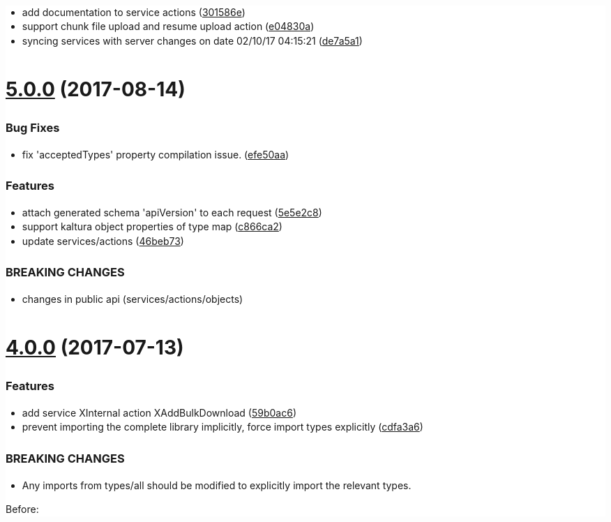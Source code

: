 * add documentation to service actions ([301586e](https://github.com/kaltura/KalturaGeneratedAPIClientsTypescript/commit/301586e))
* support chunk file upload and resume upload action ([e04830a](https://github.com/kaltura/KalturaGeneratedAPIClientsTypescript/commit/e04830a))
* syncing services with server changes on date 02/10/17 04:15:21 ([de7a5a1](https://github.com/kaltura/KalturaGeneratedAPIClientsTypescript/commit/de7a5a1))



<a name="5.0.0"></a>
# [5.0.0](https://github.com/kaltura/KalturaGeneratedAPIClientsTypescript/compare/v4.0.0...v5.0.0) (2017-08-14)


### Bug Fixes

* fix 'acceptedTypes' property compilation issue. ([efe50aa](https://github.com/kaltura/KalturaGeneratedAPIClientsTypescript/commit/efe50aa))


### Features

* attach generated schema 'apiVersion' to each request ([5e5e2c8](https://github.com/kaltura/KalturaGeneratedAPIClientsTypescript/commit/5e5e2c8))
* support kaltura object properties of type map ([c866ca2](https://github.com/kaltura/KalturaGeneratedAPIClientsTypescript/commit/c866ca2))
* update services/actions ([46beb73](https://github.com/kaltura/KalturaGeneratedAPIClientsTypescript/commit/46beb73))


### BREAKING CHANGES

* changes in public api (services/actions/objects)



<a name="4.0.0"></a>
# [4.0.0](https://github.com/kaltura/KalturaGeneratedAPIClientsTypescript/compare/v3.0.0...v4.0.0) (2017-07-13)


### Features

* add service XInternal action XAddBulkDownload ([59b0ac6](https://github.com/kaltura/KalturaGeneratedAPIClientsTypescript/commit/59b0ac6))
* prevent importing the complete library implicitly, force import types explicitly ([cdfa3a6](https://github.com/kaltura/KalturaGeneratedAPIClientsTypescript/commit/cdfa3a6))


### BREAKING CHANGES

* Any imports from types/all should be modified to explicitly import the relevant types.

Before:
